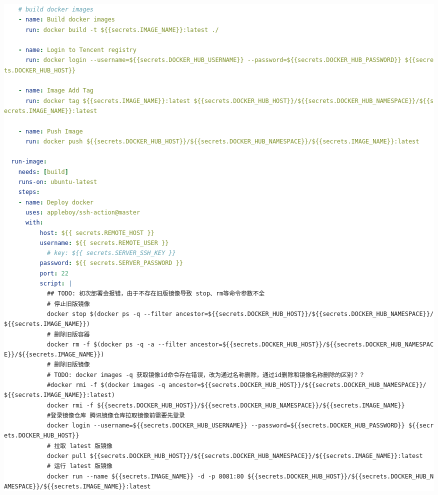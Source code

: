 ```yaml
    # build docker images
    - name: Build docker images
      run: docker build -t ${{secrets.IMAGE_NAME}}:latest ./

    - name: Login to Tencent registry
      run: docker login --username=${{secrets.DOCKER_HUB_USERNAME}} --password=${{secrets.DOCKER_HUB_PASSWORD}} ${{secrets.DOCKER_HUB_HOST}}

    - name: Image Add Tag
      run: docker tag ${{secrets.IMAGE_NAME}}:latest ${{secrets.DOCKER_HUB_HOST}}/${{secrets.DOCKER_HUB_NAMESPACE}}/${{secrets.IMAGE_NAME}}:latest

    - name: Push Image
      run: docker push ${{secrets.DOCKER_HUB_HOST}}/${{secrets.DOCKER_HUB_NAMESPACE}}/${{secrets.IMAGE_NAME}}:latest

  run-image:
    needs: [build]
    runs-on: ubuntu-latest
    steps:
    - name: Deploy docker
      uses: appleboy/ssh-action@master
      with:
          host: ${{ secrets.REMOTE_HOST }}
          username: ${{ secrets.REMOTE_USER }}
            # key: ${{ secrets.SERVER_SSH_KEY }}
          password: ${{ secrets.SERVER_PASSWORD }}
          port: 22
          script: |
            ## TODO: 初次部署会报错，由于不存在旧版镜像导致 stop、rm等命令参数不全
            # 停止旧版镜像
            docker stop $(docker ps -q --filter ancestor=${{secrets.DOCKER_HUB_HOST}}/${{secrets.DOCKER_HUB_NAMESPACE}}/${{secrets.IMAGE_NAME}})
            # 删除旧版容器
            docker rm -f $(docker ps -q -a --filter ancestor=${{secrets.DOCKER_HUB_HOST}}/${{secrets.DOCKER_HUB_NAMESPACE}}/${{secrets.IMAGE_NAME}})
            # 删除旧版镜像
            # TODO: docker images -q 获取镜像id命令存在错误，改为通过名称删除，通过id删除和镜像名称删除的区别？？
            #docker rmi -f $(docker images -q ancestor=${{secrets.DOCKER_HUB_HOST}}/${{secrets.DOCKER_HUB_NAMESPACE}}/${{secrets.IMAGE_NAME}}:latest)
            docker rmi -f ${{secrets.DOCKER_HUB_HOST}}/${{secrets.DOCKER_HUB_NAMESPACE}}/${{secrets.IMAGE_NAME}}
            #登录镜像仓库 腾讯镜像仓库拉取镜像前需要先登录
            docker login --username=${{secrets.DOCKER_HUB_USERNAME}} --password=${{secrets.DOCKER_HUB_PASSWORD}} ${{secrets.DOCKER_HUB_HOST}}
            # 拉取 latest 版镜像
            docker pull ${{secrets.DOCKER_HUB_HOST}}/${{secrets.DOCKER_HUB_NAMESPACE}}/${{secrets.IMAGE_NAME}}:latest
            # 运行 latest 版镜像
            docker run --name ${{secrets.IMAGE_NAME}} -d -p 8081:80 ${{secrets.DOCKER_HUB_HOST}}/${{secrets.DOCKER_HUB_NAMESPACE}}/${{secrets.IMAGE_NAME}}:latest

```
